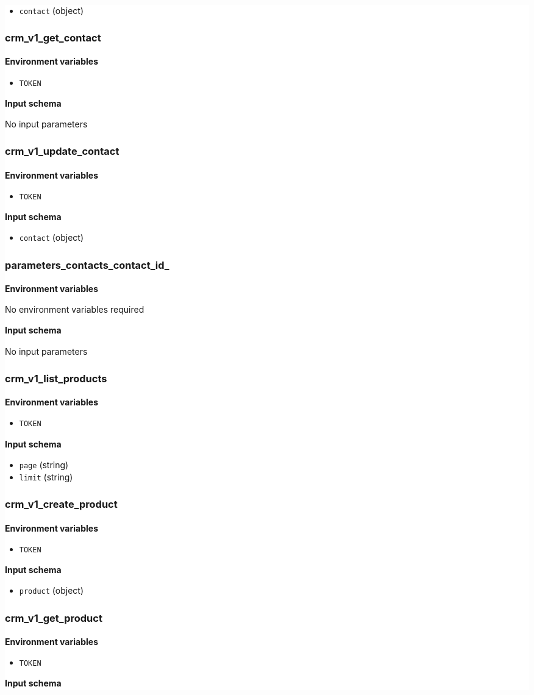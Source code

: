 - `contact` (object)

### crm_v1_get_contact

**Environment variables**

- `TOKEN`

**Input schema**

No input parameters

### crm_v1_update_contact

**Environment variables**

- `TOKEN`

**Input schema**

- `contact` (object)

### parameters_contacts_contact_id_

**Environment variables**

No environment variables required

**Input schema**

No input parameters

### crm_v1_list_products

**Environment variables**

- `TOKEN`

**Input schema**

- `page` (string)
- `limit` (string)

### crm_v1_create_product

**Environment variables**

- `TOKEN`

**Input schema**

- `product` (object)

### crm_v1_get_product

**Environment variables**

- `TOKEN`

**Input schema**

